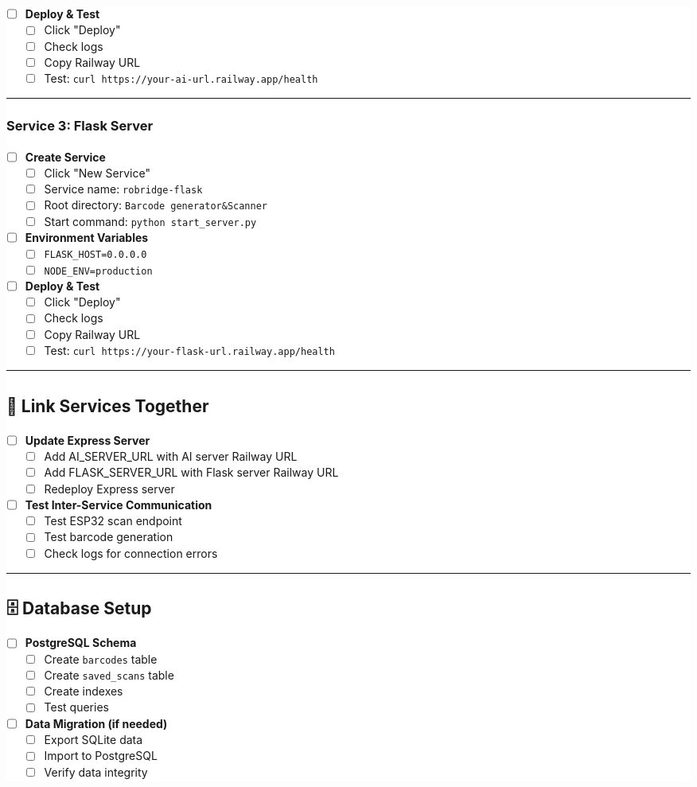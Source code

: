 - [ ] **Deploy & Test**
  - [ ] Click "Deploy"
  - [ ] Check logs
  - [ ] Copy Railway URL
  - [ ] Test: `curl https://your-ai-url.railway.app/health`

---

### Service 3: Flask Server

- [ ] **Create Service**
  - [ ] Click "New Service"
  - [ ] Service name: `robridge-flask`
  - [ ] Root directory: `Barcode generator&Scanner`
  - [ ] Start command: `python start_server.py`

- [ ] **Environment Variables**
  - [ ] `FLASK_HOST=0.0.0.0`
  - [ ] `NODE_ENV=production`

- [ ] **Deploy & Test**
  - [ ] Click "Deploy"
  - [ ] Check logs
  - [ ] Copy Railway URL
  - [ ] Test: `curl https://your-flask-url.railway.app/health`

---

## 🔗 Link Services Together

- [ ] **Update Express Server**
  - [ ] Add AI_SERVER_URL with AI server Railway URL
  - [ ] Add FLASK_SERVER_URL with Flask server Railway URL
  - [ ] Redeploy Express server

- [ ] **Test Inter-Service Communication**
  - [ ] Test ESP32 scan endpoint
  - [ ] Test barcode generation
  - [ ] Check logs for connection errors

---

## 🗄️ Database Setup

- [ ] **PostgreSQL Schema**
  - [ ] Create `barcodes` table
  - [ ] Create `saved_scans` table
  - [ ] Create indexes
  - [ ] Test queries

- [ ] **Data Migration (if needed)**
  - [ ] Export SQLite data
  - [ ] Import to PostgreSQL
  - [ ] Verify data integrity
